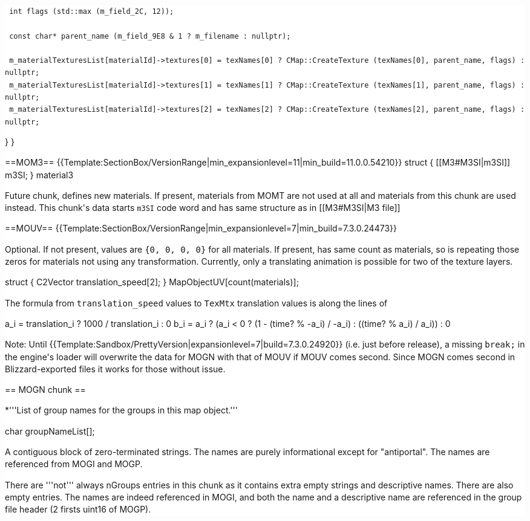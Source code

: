      int flags (std::max (m_field_2C, 12));
 
     const char* parent_name (m_field_9E8 & 1 ? m_filename : nullptr);
 
     m_materialTexturesList[materialId]->textures[0] = texNames[0] ? CMap::CreateTexture (texNames[0], parent_name, flags) : nullptr;
     m_materialTexturesList[materialId]->textures[1] = texNames[1] ? CMap::CreateTexture (texNames[1], parent_name, flags) : nullptr;
     m_materialTexturesList[materialId]->textures[2] = texNames[2] ? CMap::CreateTexture (texNames[2], parent_name, flags) : nullptr;
   }
 }

==MOM3==
{{Template:SectionBox/VersionRange|min_expansionlevel=11|min_build=11.0.0.54210}}
  struct {
    [[M3#M3SI|m3SI]] m3SI; 
  } material3

Future chunk, defines new materials. If present, materials from MOMT are not used at all and materials from this chunk are used instead. This chunk's data starts <code>m3SI</code> code word and has same structure as in [[M3#M3SI|M3 file]] 

==MOUV==
{{Template:SectionBox/VersionRange|min_expansionlevel=7|min_build=7.3.0.24473}}

Optional. If not present, values are <tt>{0, 0, 0, 0}</tt> for all materials. If present, has same count as materials, so is repeating those zeros for materials not using any transformation. Currently, only a translating animation is possible for two of the texture layers.

 struct 
 {
   C2Vector translation_speed[2];
 } MapObjectUV[count(materials)];

The formula from <tt>translation_speed</tt> values to <tt>TexMtx</tt> translation values is along the lines of 

 a_i = translation_i ? 1000 / translation_i : 0
 b_i = a_i ? (a_i < 0 ? (1 - (time? % -a_i) / -a_i) : ((time? % a_i) / a_i)) : 0

Note: Until {{Template:Sandbox/PrettyVersion|expansionlevel=7|build=7.3.0.24920}} (i.e. just before release), a missing <tt>break;</tt> in the engine's loader will overwrite the data for MOGN with that of MOUV if MOUV comes second. Since MOGN comes second in Blizzard-exported files it works for those without issue.

== MOGN chunk ==

*'''List of group names for the groups in this map object.'''

 char groupNameList[];

A contiguous block of zero-terminated strings. The names are purely informational except for "antiportal". The names are referenced from MOGI and MOGP.

There are '''not''' always nGroups entries in this chunk as it contains extra empty strings and descriptive names. There are also empty entries. The names are indeed referenced in MOGI, and both the name and a descriptive name are referenced in the group file header (2 firsts uint16 of MOGP).
